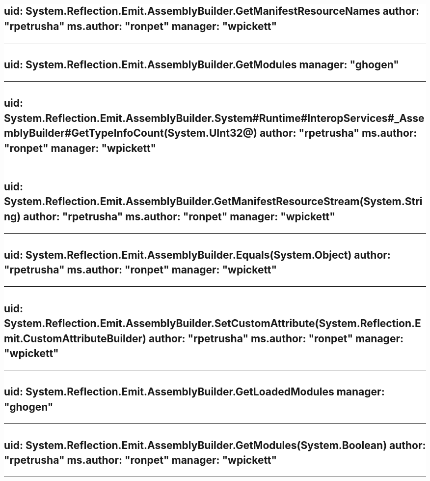 uid: System.Reflection.Emit.AssemblyBuilder.GetManifestResourceNames
author: "rpetrusha"
ms.author: "ronpet"
manager: "wpickett"
---

---
uid: System.Reflection.Emit.AssemblyBuilder.GetModules
manager: "ghogen"
---

---
uid: System.Reflection.Emit.AssemblyBuilder.System#Runtime#InteropServices#_AssemblyBuilder#GetTypeInfoCount(System.UInt32@)
author: "rpetrusha"
ms.author: "ronpet"
manager: "wpickett"
---

---
uid: System.Reflection.Emit.AssemblyBuilder.GetManifestResourceStream(System.String)
author: "rpetrusha"
ms.author: "ronpet"
manager: "wpickett"
---

---
uid: System.Reflection.Emit.AssemblyBuilder.Equals(System.Object)
author: "rpetrusha"
ms.author: "ronpet"
manager: "wpickett"
---

---
uid: System.Reflection.Emit.AssemblyBuilder.SetCustomAttribute(System.Reflection.Emit.CustomAttributeBuilder)
author: "rpetrusha"
ms.author: "ronpet"
manager: "wpickett"
---

---
uid: System.Reflection.Emit.AssemblyBuilder.GetLoadedModules
manager: "ghogen"
---

---
uid: System.Reflection.Emit.AssemblyBuilder.GetModules(System.Boolean)
author: "rpetrusha"
ms.author: "ronpet"
manager: "wpickett"
---

---